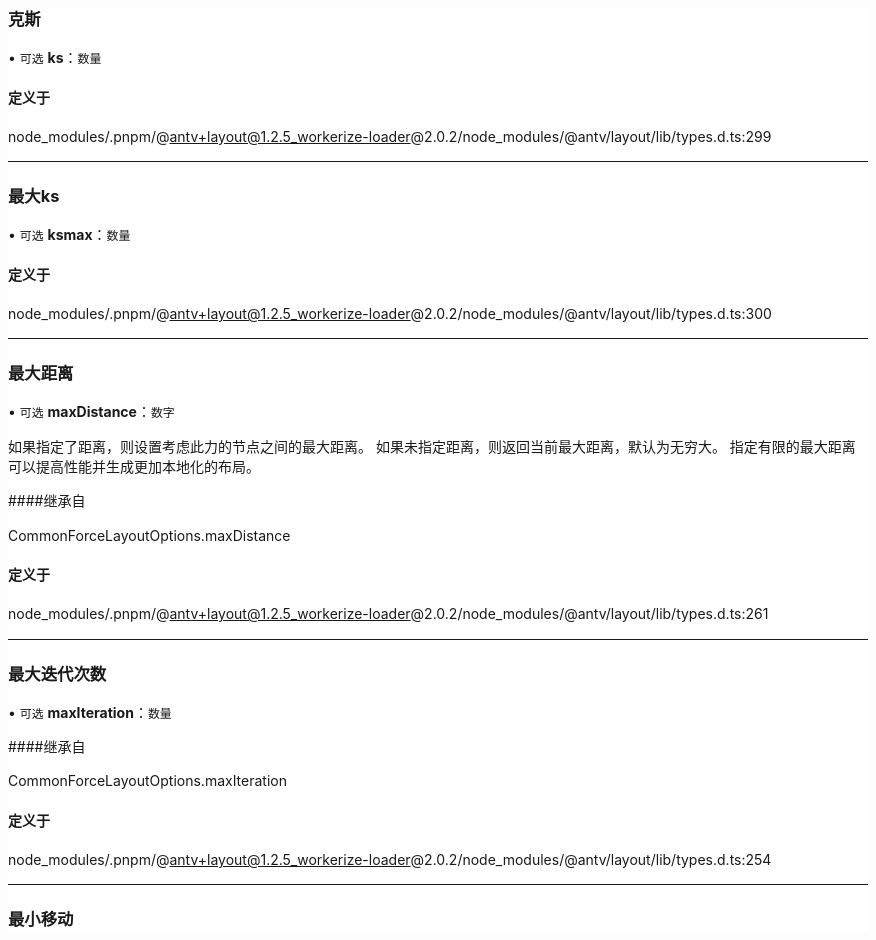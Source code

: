  ### 克斯 

 • `可选` **ks**：`数量` 

 #### 定义于 

 node_modules/.pnpm/@antv+layout@1.2.5_workerize-loader@2.0.2/node_modules/@antv/layout/lib/types.d.ts:299 

 ___ 

 ### 最大ks 

 • `可选` **ksmax**：`数量` 

 #### 定义于 

 node_modules/.pnpm/@antv+layout@1.2.5_workerize-loader@2.0.2/node_modules/@antv/layout/lib/types.d.ts:300 

 ___ 

 ### 最大距离 

 • `可选` **maxDistance**：`数字` 

 如果指定了距离，则设置考虑此力的节点之间的最大距离。 
 如果未指定距离，则返回当前最大距离，默认为无穷大。 
 指定有限的最大距离可以提高性能并生成更加本地化的布局。 

 ####继承自 

 CommonForceLayoutOptions.maxDistance 

 #### 定义于 

 node_modules/.pnpm/@antv+layout@1.2.5_workerize-loader@2.0.2/node_modules/@antv/layout/lib/types.d.ts:261 

 ___ 

 ### 最大迭代次数 

 • `可选` **maxIteration**：`数量` 

 ####继承自 

 CommonForceLayoutOptions.maxIteration 

 #### 定义于 

 node_modules/.pnpm/@antv+layout@1.2.5_workerize-loader@2.0.2/node_modules/@antv/layout/lib/types.d.ts:254 

 ___ 

 ### 最小移动 
